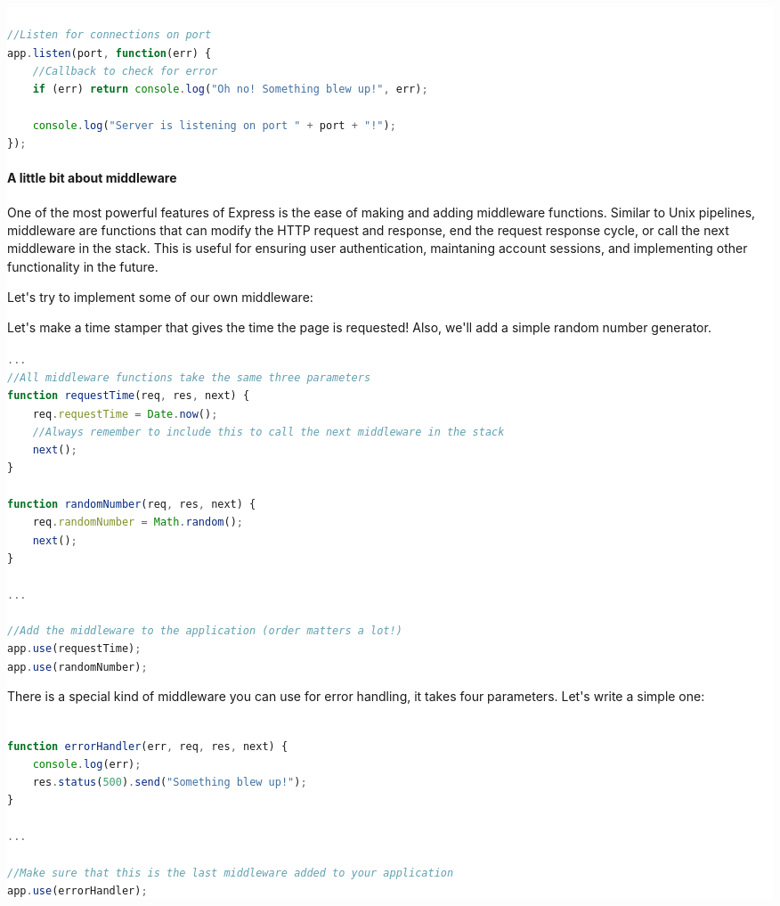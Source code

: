``` js

//Listen for connections on port
app.listen(port, function(err) {
    //Callback to check for error
    if (err) return console.log("Oh no! Something blew up!", err);

    console.log("Server is listening on port " + port + "!");
});

```

#### A little bit about middleware

One of the most powerful features of Express is the ease of making and adding middleware functions.
Similar to Unix pipelines, middleware are functions that can modify the HTTP request and response, end the request
response cycle, or call the next middleware in the stack. This is useful for ensuring user authentication, maintaning account sessions,
and implementing other functionality in the future.

Let's try to implement some of our own middleware:

Let's make a time stamper that gives the time the page is requested! Also,
we'll add a simple random number generator.

``` js
...
//All middleware functions take the same three parameters
function requestTime(req, res, next) {
    req.requestTime = Date.now();
    //Always remember to include this to call the next middleware in the stack
    next();
}

function randomNumber(req, res, next) {
    req.randomNumber = Math.random();
    next();
}

...

//Add the middleware to the application (order matters a lot!)
app.use(requestTime);
app.use(randomNumber);

```

There is a special kind of middleware you can use for error handling, it takes four parameters. Let's write a simple one:

``` js

function errorHandler(err, req, res, next) {
    console.log(err);
    res.status(500).send("Something blew up!");
}

...

//Make sure that this is the last middleware added to your application
app.use(errorHandler);
```
